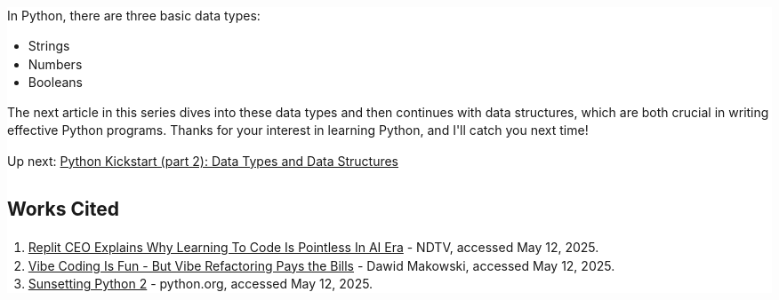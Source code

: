 In Python, there are three basic data types:

- Strings
- Numbers
- Booleans

The next article in this series dives into these data types and then continues with data structures, which are both crucial in writing effective Python programs. Thanks for your interest in learning Python, and I'll catch you next time!

Up next: [Python Kickstart (part 2): Data Types and Data Structures](https://www.benjaminpatch.com/posts/2025/Jul/09/python-kickstart-p2-data-types-structures/)

<a id="works-cited"></a>
## Works Cited

1. [Replit CEO Explains Why Learning To Code Is Pointless In AI Era](https://www.ndtv.com/feature/replit-ceo-explains-why-learning-to-code-is-pointless-in-ai-era-instead-learn-how-to-8039962) - NDTV, accessed May 12, 2025.
2. [Vibe Coding Is Fun - But Vibe Refactoring Pays the Bills](https://dawidmakowski.com/en/2025/04/vibe-coding-is-fun-but-vibe-refactoring-pays-the-bills/) - Dawid Makowski, accessed May 12, 2025.
3. [Sunsetting Python 2](https://www.python.org/doc/sunset-python-2/) - python.org, accessed May 12, 2025.
